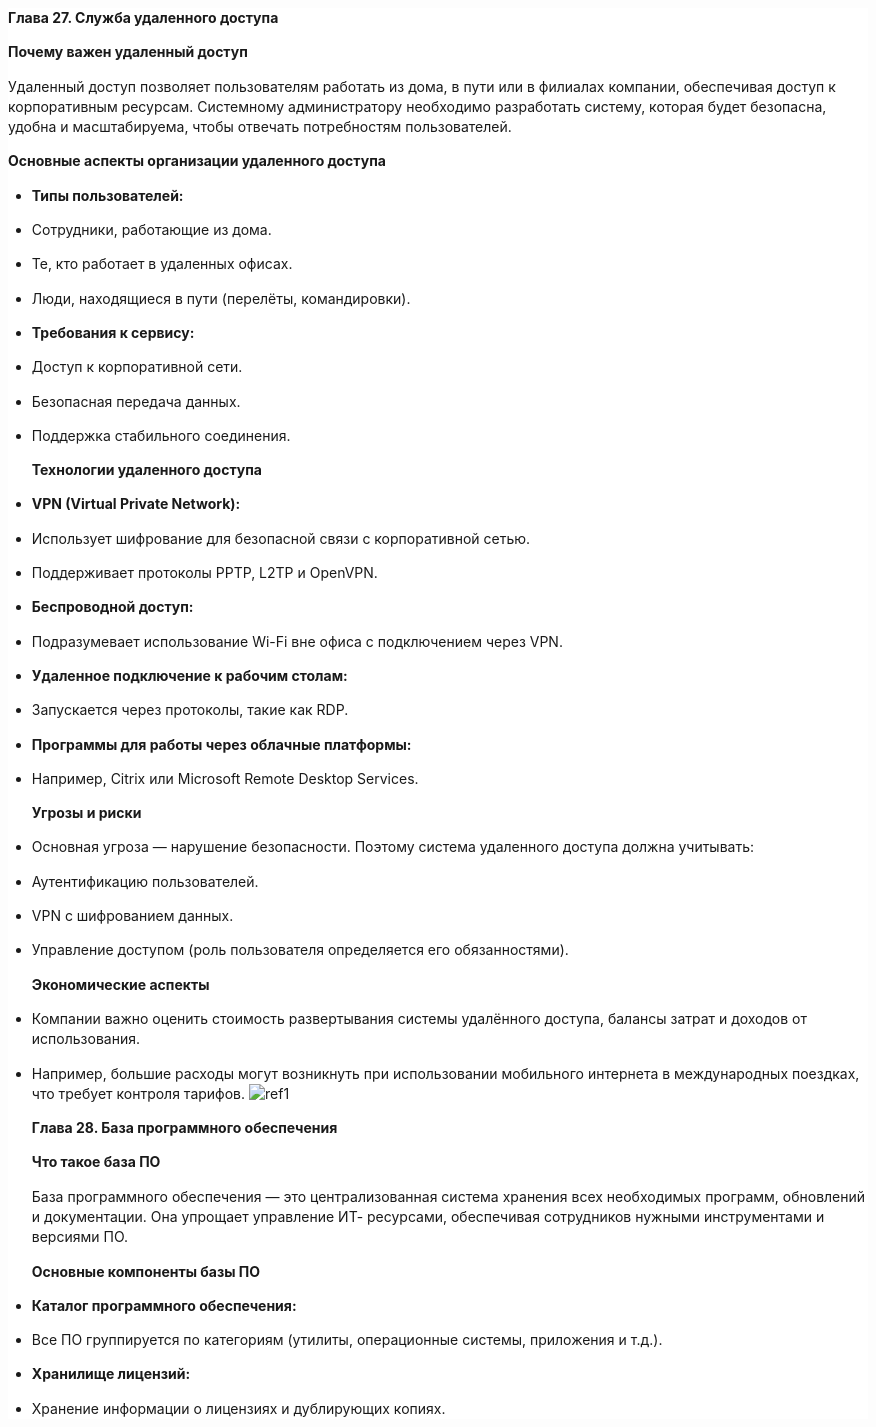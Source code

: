 ﻿**Глава 27. Служба удаленного доступа** 

**Почему важен удаленный доступ** 

Удаленный доступ позволяет пользователям работать из дома, в пути или в филиалах компании, обеспечивая доступ к корпоративным ресурсам. Системному администратору необходимо разработать систему, которая будет безопасна, удобна и масштабируема, чтобы отвечать потребностям пользователей.  

**Основные аспекты организации удаленного доступа** 

- **Типы пользователей:** 
- Сотрудники, работающие из дома. 
- Те, кто работает в удаленных офисах. 
- Люди, находящиеся в пути (перелёты, командировки). 
- **Требования к сервису:** 
- Доступ к корпоративной сети. 
- Безопасная передача данных. 
- Поддержка стабильного соединения. 

  **Технологии удаленного доступа** 

- **VPN (Virtual Private Network):** 
- Использует шифрование для безопасной связи с корпоративной сетью. 
- Поддерживает протоколы PPTP, L2TP и OpenVPN. 
- **Беспроводной доступ:** 
- Подразумевает использование Wi-Fi вне офиса с подключением через VPN. 
- **Удаленное подключение к рабочим столам:** 
- Запускается через протоколы, такие как RDP. 
- **Программы для работы через облачные платформы:** 
- Например, Citrix или Microsoft Remote Desktop Services. 

  **Угрозы и риски** 

- Основная угроза — нарушение безопасности. Поэтому система удаленного доступа должна учитывать: 
- Аутентификацию пользователей. 
- VPN с шифрованием данных. 
- Управление доступом (роль пользователя определяется его обязанностями). 

  **Экономические аспекты** 

- Компании важно оценить стоимость развертывания системы удалённого доступа, балансы затрат и доходов от использования. 
- Например, большие расходы могут возникнуть при использовании мобильного интернета в международных поездках, что требует контроля тарифов. ![ref1]

  **Глава 28. База программного обеспечения** 

  **Что такое база ПО** 

  База программного обеспечения — это централизованная система хранения всех необходимых программ, обновлений и документации. Она упрощает управление ИТ- ресурсами, обеспечивая сотрудников нужными инструментами и версиями ПО.  

  **Основные компоненты базы ПО** 

- **Каталог программного обеспечения:** 
- Все ПО группируется по категориям (утилиты, операционные системы, приложения и т.д.). 
- **Хранилище лицензий:** 
- Хранение информации о лицензиях и дублирующих копиях. 


[ref1]: Aspose.Words.4ebe316b-d907-4e75-98a3-85b976f47a56.001.png